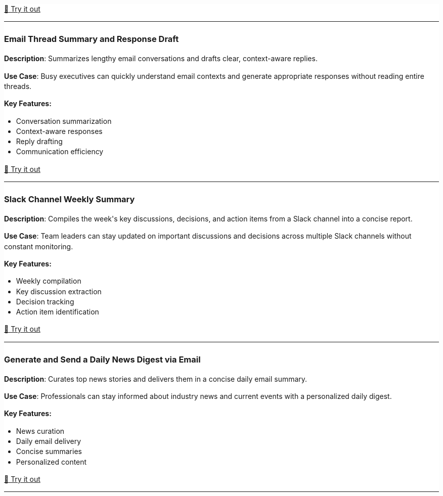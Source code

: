 [🔗 Try it out](https://app.mindstudio.ai/agents/agent-11-monitor-website-changes-d4c50c73/remix)

---

### Email Thread Summary and Response Draft
**Description**: Summarizes lengthy email conversations and drafts clear, context-aware replies.

**Use Case**: Busy executives can quickly understand email contexts and generate appropriate responses without reading entire threads.

**Key Features:**
- Conversation summarization
- Context-aware responses
- Reply drafting
- Communication efficiency

[🔗 Try it out](https://app.mindstudio.ai/agents/agent-12-email-thread-summary-and-response-draft-923087b7/remix)

---

### Slack Channel Weekly Summary
**Description**: Compiles the week's key discussions, decisions, and action items from a Slack channel into a concise report.

**Use Case**: Team leaders can stay updated on important discussions and decisions across multiple Slack channels without constant monitoring.

**Key Features:**
- Weekly compilation
- Key discussion extraction
- Decision tracking
- Action item identification

[🔗 Try it out](https://app.mindstudio.ai/agents/agent-13-slack-channel-weekly-summary-ccc889af/remix)

---

### Generate and Send a Daily News Digest via Email
**Description**: Curates top news stories and delivers them in a concise daily email summary.

**Use Case**: Professionals can stay informed about industry news and current events with a personalized daily digest.

**Key Features:**
- News curation
- Daily email delivery
- Concise summaries
- Personalized content

[🔗 Try it out](https://app.mindstudio.ai/agents/agent-14-generate-and-send-a-daily-news-digest-via-email-c4c10a5a/remix)

---

